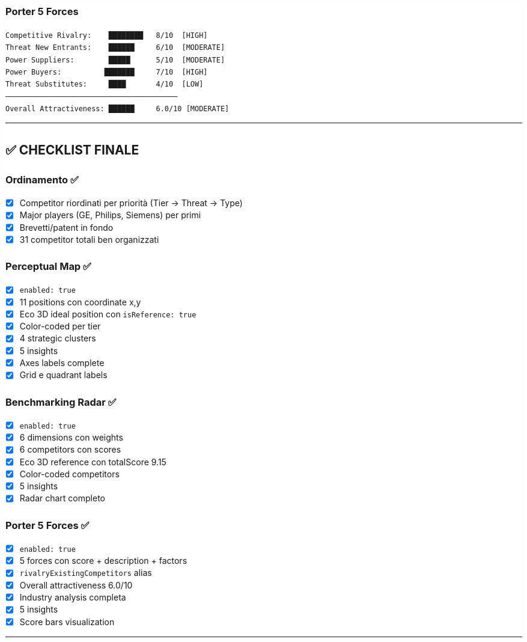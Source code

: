 ### Porter 5 Forces
```
Competitive Rivalry:    ████████   8/10  [HIGH]
Threat New Entrants:    ██████     6/10  [MODERATE]
Power Suppliers:        █████      5/10  [MODERATE]
Power Buyers:          ███████     7/10  [HIGH]
Threat Substitutes:     ████       4/10  [LOW]
────────────────────────────────────────
Overall Attractiveness: ██████     6.0/10 [MODERATE]
```

---

## ✅ CHECKLIST FINALE

### Ordinamento ✅
- [x] Competitor riordinati per priorità (Tier → Threat → Type)
- [x] Major players (GE, Philips, Siemens) per primi
- [x] Brevetti/patent in fondo
- [x] 31 competitor totali ben organizzati

### Perceptual Map ✅
- [x] `enabled: true`
- [x] 11 positions con coordinate x,y
- [x] Eco 3D ideal position con `isReference: true`
- [x] Color-coded per tier
- [x] 4 strategic clusters
- [x] 5 insights
- [x] Axes labels complete
- [x] Grid e quadrant labels

### Benchmarking Radar ✅
- [x] `enabled: true`
- [x] 6 dimensions con weights
- [x] 6 competitors con scores
- [x] Eco 3D reference con totalScore 9.15
- [x] Color-coded competitors
- [x] 5 insights
- [x] Radar chart completo

### Porter 5 Forces ✅
- [x] `enabled: true`
- [x] 5 forces con score + description + factors
- [x] `rivalryExistingCompetitors` alias
- [x] Overall attractiveness 6.0/10
- [x] Industry analysis completa
- [x] 5 insights
- [x] Score bars visualization

---
